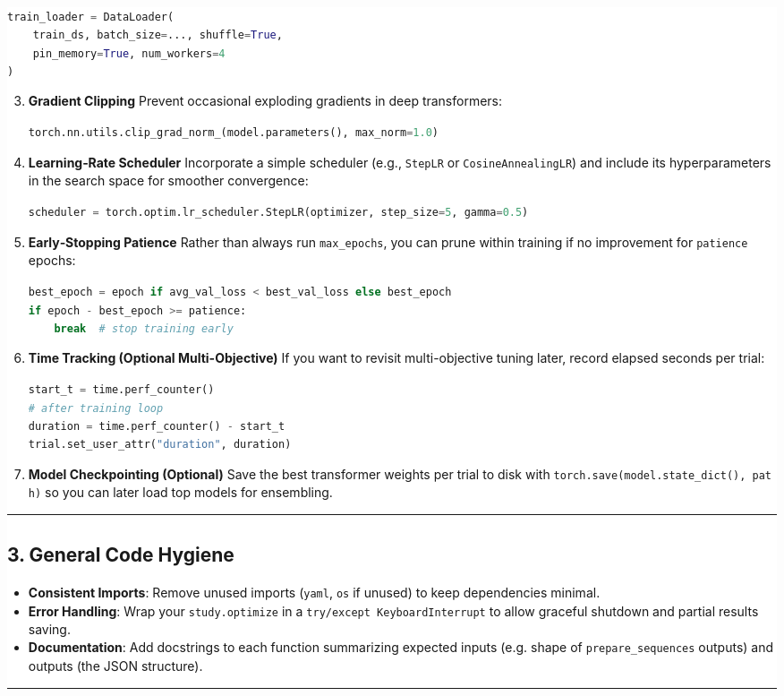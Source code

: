    ```python
   train_loader = DataLoader(
       train_ds, batch_size=..., shuffle=True,
       pin_memory=True, num_workers=4
   )
   ```

3. **Gradient Clipping**
   Prevent occasional exploding gradients in deep transformers:

   ```python
   torch.nn.utils.clip_grad_norm_(model.parameters(), max_norm=1.0)
   ```

4. **Learning‐Rate Scheduler**
   Incorporate a simple scheduler (e.g., `StepLR` or `CosineAnnealingLR`) and include its hyperparameters in the search space for smoother convergence:

   ```python
   scheduler = torch.optim.lr_scheduler.StepLR(optimizer, step_size=5, gamma=0.5)
   ```

5. **Early‐Stopping Patience**
   Rather than always run `max_epochs`, you can prune within training if no improvement for `patience` epochs:

   ```python
   best_epoch = epoch if avg_val_loss < best_val_loss else best_epoch
   if epoch - best_epoch >= patience:
       break  # stop training early
   ```

6. **Time Tracking (Optional Multi-Objective)**
   If you want to revisit multi-objective tuning later, record elapsed seconds per trial:

   ```python
   start_t = time.perf_counter()
   # after training loop
   duration = time.perf_counter() - start_t
   trial.set_user_attr("duration", duration)
   ```

7. **Model Checkpointing (Optional)**
   Save the best transformer weights per trial to disk with `torch.save(model.state_dict(), path)` so you can later load top models for ensembling.

---

## 3. General Code Hygiene

* **Consistent Imports**: Remove unused imports (`yaml`, `os` if unused) to keep dependencies minimal.
* **Error Handling**: Wrap your `study.optimize` in a `try/except KeyboardInterrupt` to allow graceful shutdown and partial results saving.
* **Documentation**: Add docstrings to each function summarizing expected inputs (e.g. shape of `prepare_sequences` outputs) and outputs (the JSON structure).

---

